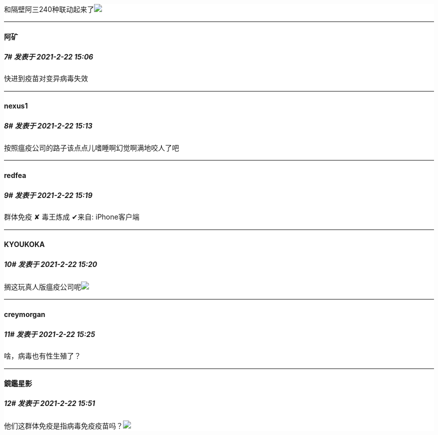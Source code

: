 
和隔壁阿三240种联动起来了<img src="https://static.saraba1st.com/image/smiley/face2017/061.gif" referrerpolicy="no-referrer">


-----

####  阿矿  
##### 7#       发表于 2021-2-22 15:06


快进到疫苗对变异病毒失效


-----

####  nexus1  
##### 8#       发表于 2021-2-22 15:13


按照瘟疫公司的路子该点点儿嗜睡啊幻觉啊满地咬人了吧


-----

####  redfea  
##### 9#       发表于 2021-2-22 15:19


群体免疫 ✘
毒王炼成 ✔来自: iPhone客户端


-----

####  KYOUKOKA  
##### 10#       发表于 2021-2-22 15:20


搁这玩真人版瘟疫公司呢<img src="https://static.saraba1st.com/image/smiley/face2017/048.png" referrerpolicy="no-referrer">


-----

####  creymorgan  
##### 11#       发表于 2021-2-22 15:25


啥，病毒也有性生殖了？


-----

####  鏡鑑星影  
##### 12#       发表于 2021-2-22 15:51


他们这群体免疫是指病毒免疫疫苗吗？<img src="https://static.saraba1st.com/image/smiley/face2017/125.png" referrerpolicy="no-referrer">
